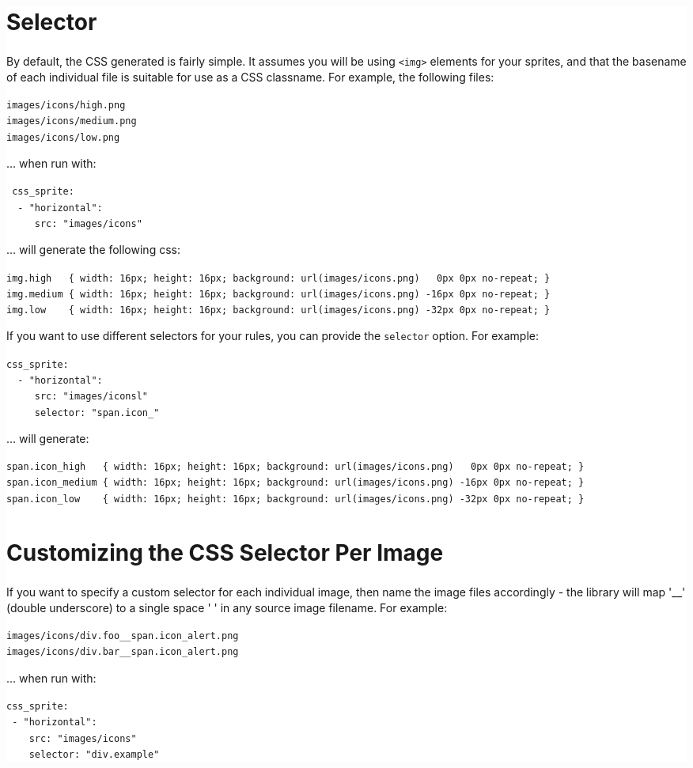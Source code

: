 
Selector
========

By default, the CSS generated is fairly simple. It assumes you will be using `<img>`
elements for your sprites, and that the basename of each individual file is suitable for
use as a CSS classname. For example, the following files:

    images/icons/high.png
    images/icons/medium.png
    images/icons/low.png

... when run with:

     css_sprite:
      - "horizontal":
         src: "images/icons"
         
... will generate the following css:

    img.high   { width: 16px; height: 16px; background: url(images/icons.png)   0px 0px no-repeat; }
    img.medium { width: 16px; height: 16px; background: url(images/icons.png) -16px 0px no-repeat; }
    img.low    { width: 16px; height: 16px; background: url(images/icons.png) -32px 0px no-repeat; }

If you want to use different selectors for your rules, you can provide the `selector` option. For
example:

    css_sprite:
      - "horizontal":
         src: "images/iconsl"
         selector: "span.icon_"
         
... will generate:

    span.icon_high   { width: 16px; height: 16px; background: url(images/icons.png)   0px 0px no-repeat; }
    span.icon_medium { width: 16px; height: 16px; background: url(images/icons.png) -16px 0px no-repeat; }
    span.icon_low    { width: 16px; height: 16px; background: url(images/icons.png) -32px 0px no-repeat; }

Customizing the CSS Selector Per Image
======================================

If you want to specify a custom selector for each individual image, then name the image files
accordingly - the library will map '\_\_' (double underscore) to a single space ' ' in any source
image filename. For example:

    images/icons/div.foo__span.icon_alert.png
    images/icons/div.bar__span.icon_alert.png

... when run with:

    css_sprite:
     - "horizontal":
        src: "images/icons"
        selector: "div.example"
